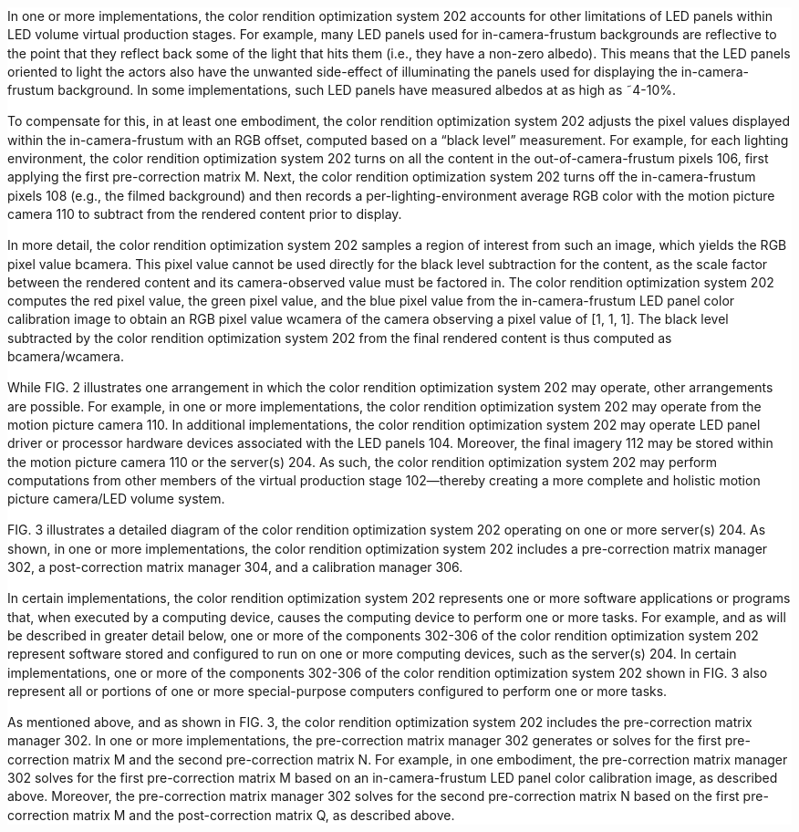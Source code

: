 In one or more implementations, the color rendition optimization system 202 accounts for other limitations of LED panels within LED volume virtual production stages. For example, many LED panels used for in-camera-frustum backgrounds are reflective to the point that they reflect back some of the light that hits them (i.e., they have a non-zero albedo). This means that the LED panels oriented to light the actors also have the unwanted side-effect of illuminating the panels used for displaying the in-camera-frustum background. In some implementations, such LED panels have measured albedos at as high as ˜4-10%.

To compensate for this, in at least one embodiment, the color rendition optimization system 202 adjusts the pixel values displayed within the in-camera-frustum with an RGB offset, computed based on a “black level” measurement. For example, for each lighting environment, the color rendition optimization system 202 turns on all the content in the out-of-camera-frustum pixels 106, first applying the first pre-correction matrix M. Next, the color rendition optimization system 202 turns off the in-camera-frustum pixels 108 (e.g., the filmed background) and then records a per-lighting-environment average RGB color with the motion picture camera 110 to subtract from the rendered content prior to display.

In more detail, the color rendition optimization system 202 samples a region of interest from such an image, which yields the RGB pixel value bcamera. This pixel value cannot be used directly for the black level subtraction for the content, as the scale factor between the rendered content and its camera-observed value must be factored in. The color rendition optimization system 202 computes the red pixel value, the green pixel value, and the blue pixel value from the in-camera-frustum LED panel color calibration image to obtain an RGB pixel value wcamera of the camera observing a pixel value of [1, 1, 1]. The black level subtracted by the color rendition optimization system 202 from the final rendered content is thus computed as bcamera/wcamera.

While FIG. 2 illustrates one arrangement in which the color rendition optimization system 202 may operate, other arrangements are possible. For example, in one or more implementations, the color rendition optimization system 202 may operate from the motion picture camera 110. In additional implementations, the color rendition optimization system 202 may operate LED panel driver or processor hardware devices associated with the LED panels 104. Moreover, the final imagery 112 may be stored within the motion picture camera 110 or the server(s) 204. As such, the color rendition optimization system 202 may perform computations from other members of the virtual production stage 102—thereby creating a more complete and holistic motion picture camera/LED volume system.

FIG. 3 illustrates a detailed diagram of the color rendition optimization system 202 operating on one or more server(s) 204. As shown, in one or more implementations, the color rendition optimization system 202 includes a pre-correction matrix manager 302, a post-correction matrix manager 304, and a calibration manager 306.

In certain implementations, the color rendition optimization system 202 represents one or more software applications or programs that, when executed by a computing device, causes the computing device to perform one or more tasks. For example, and as will be described in greater detail below, one or more of the components 302-306 of the color rendition optimization system 202 represent software stored and configured to run on one or more computing devices, such as the server(s) 204. In certain implementations, one or more of the components 302-306 of the color rendition optimization system 202 shown in FIG. 3 also represent all or portions of one or more special-purpose computers configured to perform one or more tasks.

As mentioned above, and as shown in FIG. 3, the color rendition optimization system 202 includes the pre-correction matrix manager 302. In one or more implementations, the pre-correction matrix manager 302 generates or solves for the first pre-correction matrix M and the second pre-correction matrix N. For example, in one embodiment, the pre-correction matrix manager 302 solves for the first pre-correction matrix M based on an in-camera-frustum LED panel color calibration image, as described above. Moreover, the pre-correction matrix manager 302 solves for the second pre-correction matrix N based on the first pre-correction matrix M and the post-correction matrix Q, as described above.
